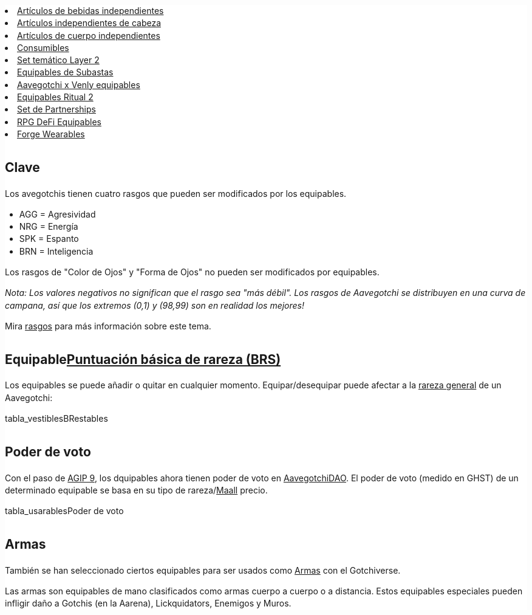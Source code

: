 <li><a href=#independent-drink-items>Artículos de bebidas independientes</a></li>
<li><a href=#independent-head-items>Artículos independientes de cabeza</a></li>
<li><a href=#independent-body-items>Artículos de cuerpo independientes</a></li>
<li><a href=#consumables>Consumibles</a></li>
<li><a href=#layer-2-themed-set>Set temático Layer 2</a></li>
<li><a href=#auction-wearables>Equipables de Subastas</a></li>
<li><a href=#aavegotchi-x-venly-wearables>Aavegotchi x Venly equipables</a></li>
<li><a href=#haunt-2-wearables>Equipables Ritual 2</a></li>
<li><a href=#partnerships-set>Set de Partnerships</a></li>
<li><a href=#defi-rpg-wearables>RPG DeFi Equipables</a></li>
<li><a href=#forge-wearables>Forge Wearables</a></li>
</ol>

</div>

## Clave

Los avegotchis tienen cuatro rasgos que pueden ser modificados por los equipables.

* AGG = Agresividad
* NRG = Energía
* SPK = Espanto
* BRN = Inteligencia

Los rasgos de "Color de Ojos" y "Forma de Ojos" no pueden ser modificados por equipables.

*Nota: Los valores negativos no significan que el rasgo sea "más débil". Los rasgos de Aavegotchi se distribuyen en una curva de campana, así que los extremos (0,1) y (98,99) son en realidad los mejores!*

Mira [rasgos](/traits) para más información sobre este tema.

## Equipable[Puntuación básica de rareza (BRS)](/rarity-farming#base-rarity-score)

Los equipables se puede añadir o quitar en cualquier momento. Equipar/desequipar puede afectar a la [rareza general](https://wiki.aavegotchi.com/en/rarity-farming#base-rarity-score) de un Aavegotchi:

tabla_vestiblesBRestables

## Poder de voto

Con el paso de [AGIP 9](/aavegotchi-improvement-proposals#voting-power-based-on-wearables--maall-price), los dquipables ahora tienen poder de voto en [AavegotchiDAO](/dao). El poder de voto (medido en GHST) de un determinado equipable se basa en su tipo de rareza/[Maall](/maall) precio.

tabla_usarablesPoder de voto

## Armas

También se han seleccionado ciertos equipables para ser usados como [Armas](/weapons) con el Gotchiverse.

Las armas son equipables de mano clasificados como armas cuerpo a cuerpo o a distancia. Estos equipables especiales pueden infligir daño a Gotchis (en la Aarena), Lickquidators, Enemigos y Muros.
